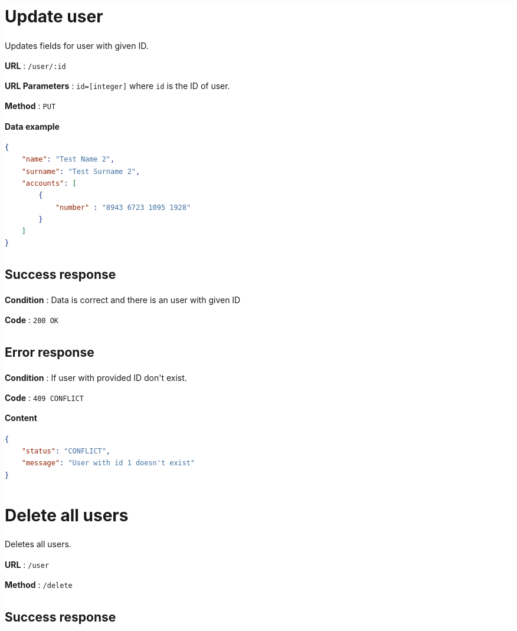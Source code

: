# Update user

Updates fields for user with given ID.

**URL** : `/user/:id`

**URL Parameters** : `id=[integer]` where `id` is the ID of user.

**Method** : `PUT`

**Data example**

```json
{
	"name": "Test Name 2",
	"surname": "Test Surname 2",
	"accounts": [
		{
			"number" : "8943 6723 1095 1928"
		}
	]
}
```

## Success response

**Condition** : Data is correct and there is an user with given ID

**Code** : `200 OK`

## Error response

**Condition** : If user with provided ID don't exist.

**Code** : `409 CONFLICT`

**Content**

```json
{
    "status": "CONFLICT",
    "message": "User with id 1 doesn't exist"
}
```

# Delete all users

Deletes all users.

**URL** : `/user`

**Method** : `/delete`

## Success response
